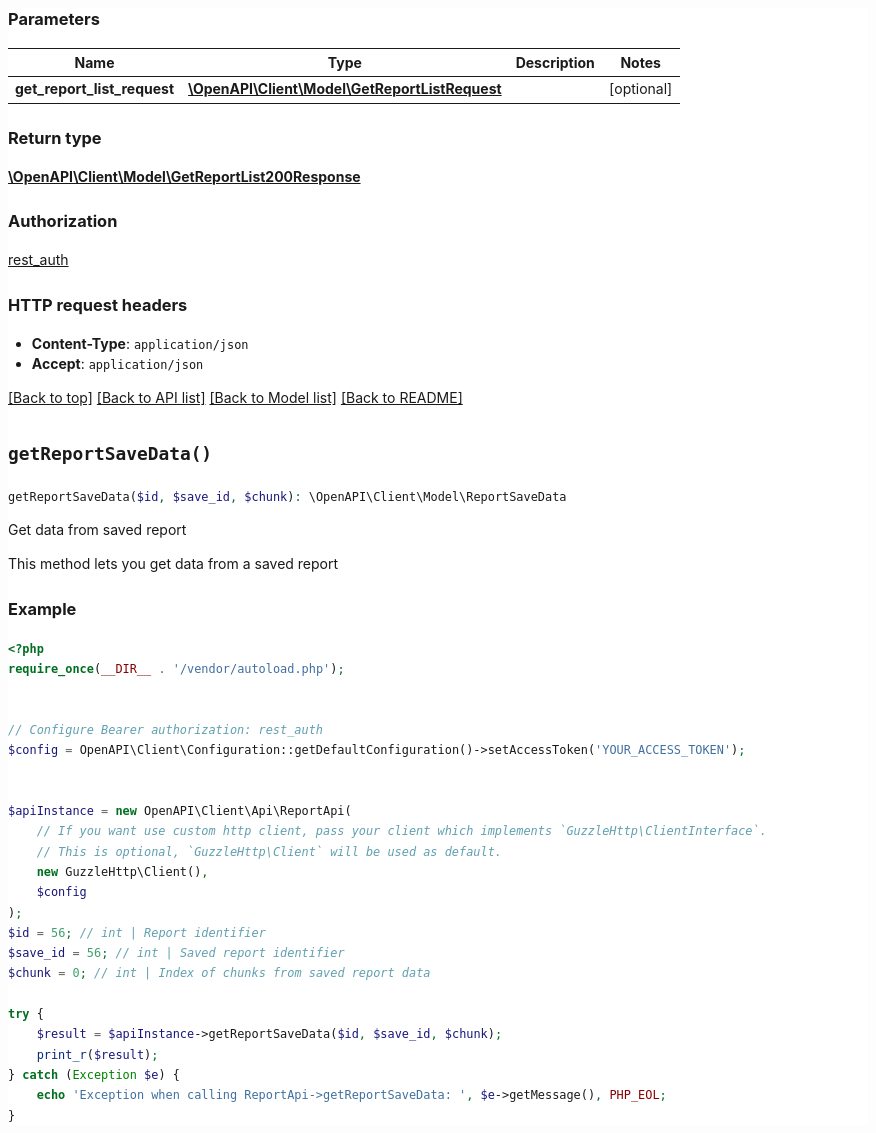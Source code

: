 ### Parameters

| Name | Type | Description  | Notes |
| ------------- | ------------- | ------------- | ------------- |
| **get_report_list_request** | [**\OpenAPI\Client\Model\GetReportListRequest**](../Model/GetReportListRequest.md)|  | [optional] |

### Return type

[**\OpenAPI\Client\Model\GetReportList200Response**](../Model/GetReportList200Response.md)

### Authorization

[rest_auth](../../README.md#rest_auth)

### HTTP request headers

- **Content-Type**: `application/json`
- **Accept**: `application/json`

[[Back to top]](#) [[Back to API list]](../../README.md#endpoints)
[[Back to Model list]](../../README.md#models)
[[Back to README]](../../README.md)

## `getReportSaveData()`

```php
getReportSaveData($id, $save_id, $chunk): \OpenAPI\Client\Model\ReportSaveData
```

Get data from saved report

This method lets you get data from a saved report

### Example

```php
<?php
require_once(__DIR__ . '/vendor/autoload.php');


// Configure Bearer authorization: rest_auth
$config = OpenAPI\Client\Configuration::getDefaultConfiguration()->setAccessToken('YOUR_ACCESS_TOKEN');


$apiInstance = new OpenAPI\Client\Api\ReportApi(
    // If you want use custom http client, pass your client which implements `GuzzleHttp\ClientInterface`.
    // This is optional, `GuzzleHttp\Client` will be used as default.
    new GuzzleHttp\Client(),
    $config
);
$id = 56; // int | Report identifier
$save_id = 56; // int | Saved report identifier
$chunk = 0; // int | Index of chunks from saved report data

try {
    $result = $apiInstance->getReportSaveData($id, $save_id, $chunk);
    print_r($result);
} catch (Exception $e) {
    echo 'Exception when calling ReportApi->getReportSaveData: ', $e->getMessage(), PHP_EOL;
}
```
